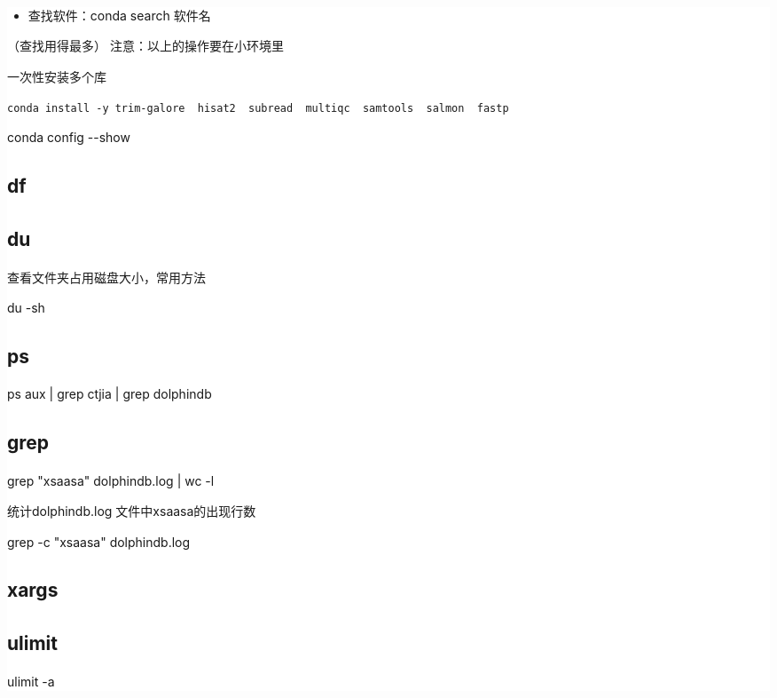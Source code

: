 - 查找软件：conda search 软件名

（查找用得最多）
注意：以上的操作要在小环境里

一次性安装多个库

```text
conda install -y trim-galore  hisat2  subread  multiqc  samtools  salmon  fastp
```

conda config --show





## df







## du

查看文件夹占用磁盘大小，常用方法 

du  -sh





## ps

ps aux | grep ctjia | grep dolphindb





## grep



grep "xsaasa"  dolphindb.log | wc -l

统计dolphindb.log 文件中xsaasa的出现行数

grep -c  "xsaasa"  dolphindb.log



## xargs





## ulimit

ulimit -a
